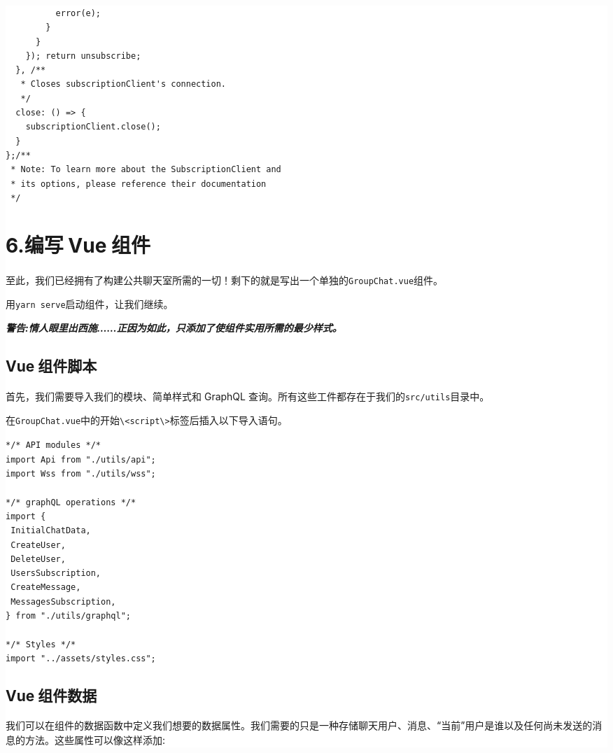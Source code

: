 ```
          error(e);
        }
      }
    }); return unsubscribe;
  }, /**
   * Closes subscriptionClient's connection.
   */
  close: () => {
    subscriptionClient.close();
  }
};/** 
 * Note: To learn more about the SubscriptionClient and 
 * its options, please reference their documentation 
 */
```

# 6.编写 Vue 组件

至此，我们已经拥有了构建公共聊天室所需的一切！剩下的就是写出一个单独的`GroupChat.vue`组件。

用`yarn serve`启动组件，让我们继续。

***警告:情人眼里出西施……正因为如此，只添加了使组件实用所需的最少样式。***

## Vue 组件脚本

首先，我们需要导入我们的模块、简单样式和 GraphQL 查询。所有这些工件都存在于我们的`src/utils`目录中。

在`GroupChat.vue`中的开始`\<script\>`标签后插入以下导入语句。‍

```
*/* API modules */*
import Api from "./utils/api";
import Wss from "./utils/wss";

*/* graphQL operations */*
import {
 InitialChatData,
 CreateUser,
 DeleteUser,
 UsersSubscription,
 CreateMessage,
 MessagesSubscription,
} from "./utils/graphql";
‍
*/* Styles */*
import "../assets/styles.css";
```

## Vue 组件数据

我们可以在组件的数据函数中定义我们想要的数据属性。我们需要的只是一种存储聊天用户、消息、“当前”用户是谁以及任何尚未发送的消息的方法。这些属性可以像这样添加:
